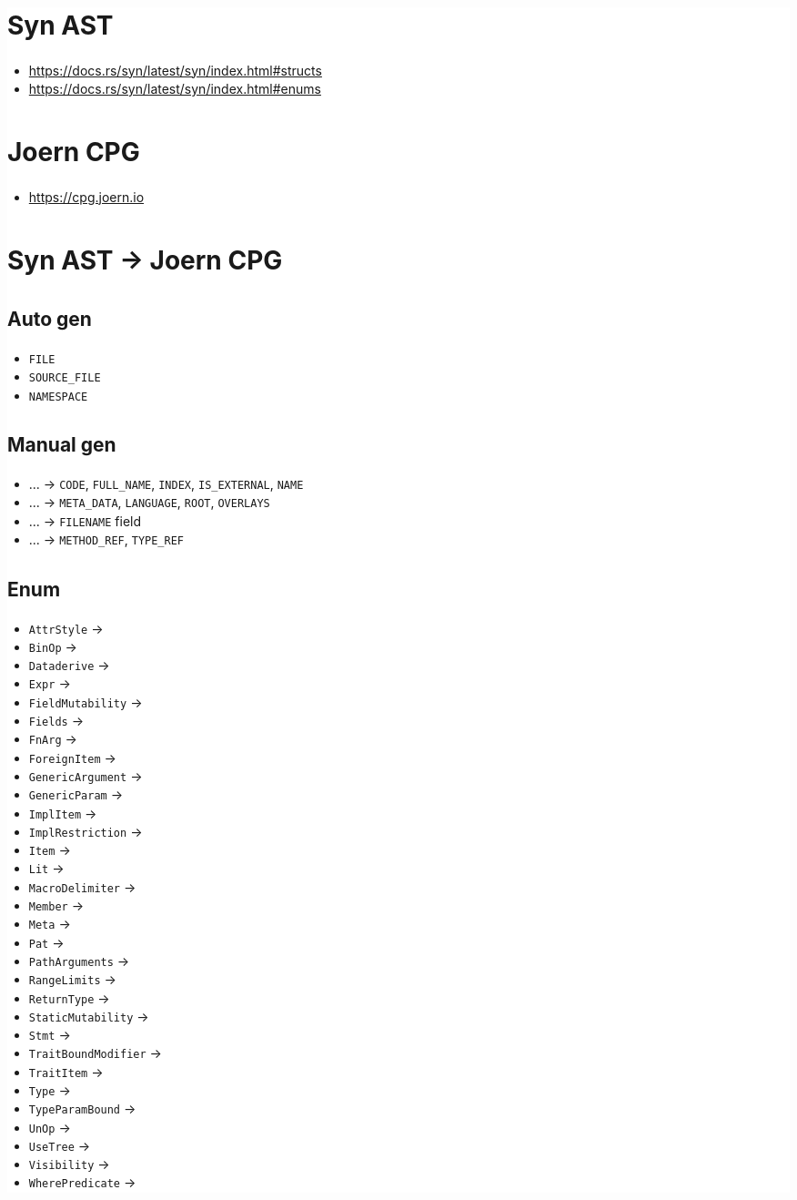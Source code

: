 # Syn AST

- https://docs.rs/syn/latest/syn/index.html#structs
- https://docs.rs/syn/latest/syn/index.html#enums

# Joern CPG

- https://cpg.joern.io

# Syn AST -> Joern CPG

## Auto gen

- `FILE`
- `SOURCE_FILE`
- `NAMESPACE`

## Manual gen

- ... -> `CODE`, `FULL_NAME`, `INDEX`, `IS_EXTERNAL`, `NAME`
- ... -> `META_DATA`, `LANGUAGE`, `ROOT`, `OVERLAYS`
- ... -> `FILENAME` field
- ... -> `METHOD_REF`, `TYPE_REF`

## Enum

- `AttrStyle` ->
- `BinOp` ->
- `Dataderive` ->
- `Expr` ->
- `FieldMutability` ->
- `Fields` ->
- `FnArg` ->
- `ForeignItem` ->
- `GenericArgument` ->
- `GenericParam` ->
- `ImplItem` ->
- `ImplRestriction` ->
- `Item` ->
- `Lit` ->
- `MacroDelimiter` ->
- `Member` ->
- `Meta` ->
- `Pat` ->
- `PathArguments` ->
- `RangeLimits` ->
- `ReturnType` ->
- `StaticMutability` ->
- `Stmt` ->
- `TraitBoundModifier` ->
- `TraitItem` ->
- `Type` ->
- `TypeParamBound` ->
- `UnOp` ->
- `UseTree` ->
- `Visibility` ->
- `WherePredicate` ->
